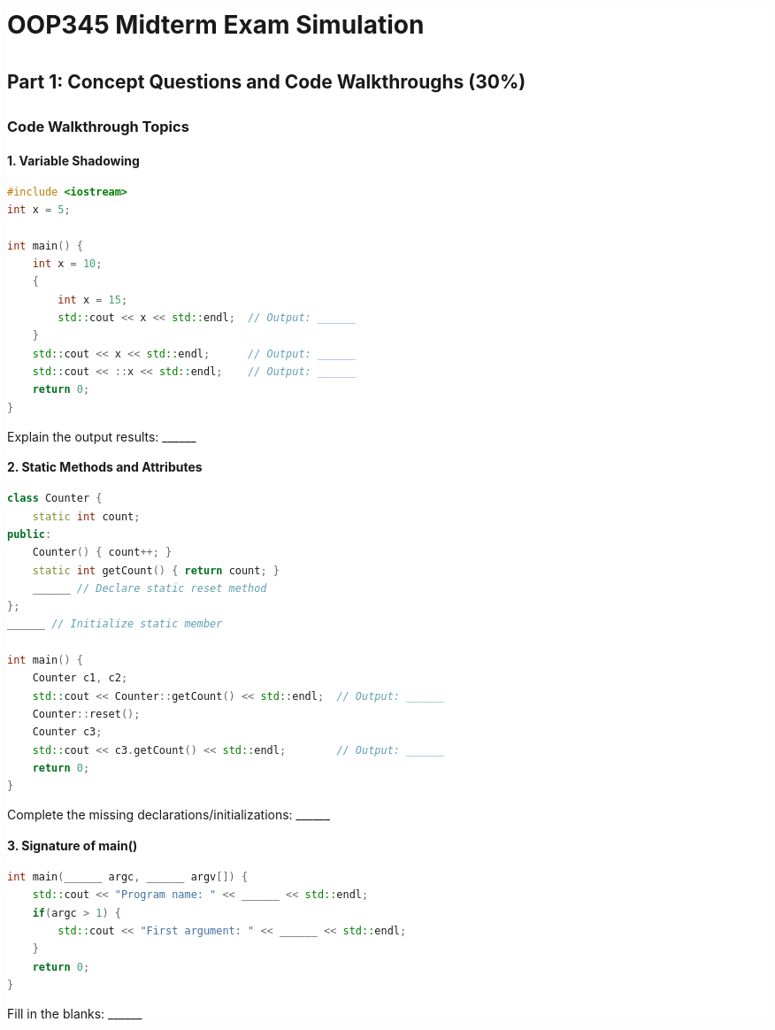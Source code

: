 # OOP345 Midterm Exam Simulation

## Part 1: Concept Questions and Code Walkthroughs (30%)

### Code Walkthrough Topics

**1. Variable Shadowing**
```cpp
#include <iostream>
int x = 5;

int main() {
    int x = 10;
    {
        int x = 15;
        std::cout << x << std::endl;  // Output: ______
    }
    std::cout << x << std::endl;      // Output: ______
    std::cout << ::x << std::endl;    // Output: ______
    return 0;
}
```
Explain the output results: ______

**2. Static Methods and Attributes**
```cpp
class Counter {
    static int count;
public:
    Counter() { count++; }
    static int getCount() { return count; }
    ______ // Declare static reset method
};
______ // Initialize static member

int main() {
    Counter c1, c2;
    std::cout << Counter::getCount() << std::endl;  // Output: ______
    Counter::reset();
    Counter c3;
    std::cout << c3.getCount() << std::endl;        // Output: ______
    return 0;
}
```
Complete the missing declarations/initializations: ______

**3. Signature of main()**
```cpp
int main(______ argc, ______ argv[]) {
    std::cout << "Program name: " << ______ << std::endl;
    if(argc > 1) {
        std::cout << "First argument: " << ______ << std::endl;
    }
    return 0;
}
```
Fill in the blanks: ______

